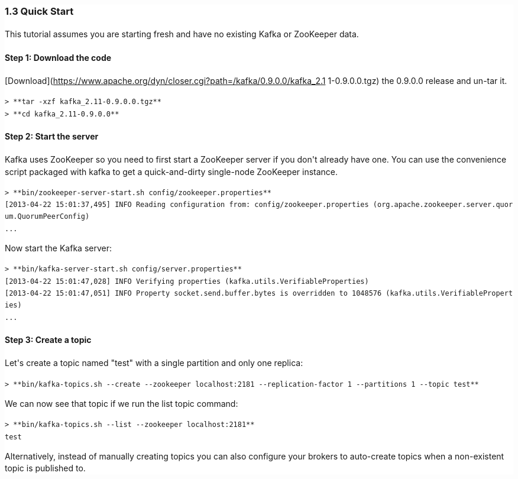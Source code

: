 ### 1.3 Quick Start

This tutorial assumes you are starting fresh and have no existing Kafka or
ZooKeeper data.

#### Step 1: Download the code

[Download](https://www.apache.org/dyn/closer.cgi?path=/kafka/0.9.0.0/kafka_2.1
1-0.9.0.0.tgz) the 0.9.0.0 release and un-tar it.

    
    
    > **tar -xzf kafka_2.11-0.9.0.0.tgz**
    > **cd kafka_2.11-0.9.0.0**
    

#### Step 2: Start the server

Kafka uses ZooKeeper so you need to first start a ZooKeeper server if you
don't already have one. You can use the convenience script packaged with kafka
to get a quick-and-dirty single-node ZooKeeper instance.

    
    
    > **bin/zookeeper-server-start.sh config/zookeeper.properties**
    [2013-04-22 15:01:37,495] INFO Reading configuration from: config/zookeeper.properties (org.apache.zookeeper.server.quorum.QuorumPeerConfig)
    ...
    

Now start the Kafka server:

    
    
    > **bin/kafka-server-start.sh config/server.properties**
    [2013-04-22 15:01:47,028] INFO Verifying properties (kafka.utils.VerifiableProperties)
    [2013-04-22 15:01:47,051] INFO Property socket.send.buffer.bytes is overridden to 1048576 (kafka.utils.VerifiableProperties)
    ...
    

#### Step 3: Create a topic

Let's create a topic named "test" with a single partition and only one
replica:

    
    
    > **bin/kafka-topics.sh --create --zookeeper localhost:2181 --replication-factor 1 --partitions 1 --topic test**
    

We can now see that topic if we run the list topic command:

    
    
    > **bin/kafka-topics.sh --list --zookeeper localhost:2181**
    test
    

Alternatively, instead of manually creating topics you can also configure your
brokers to auto-create topics when a non-existent topic is published to.
